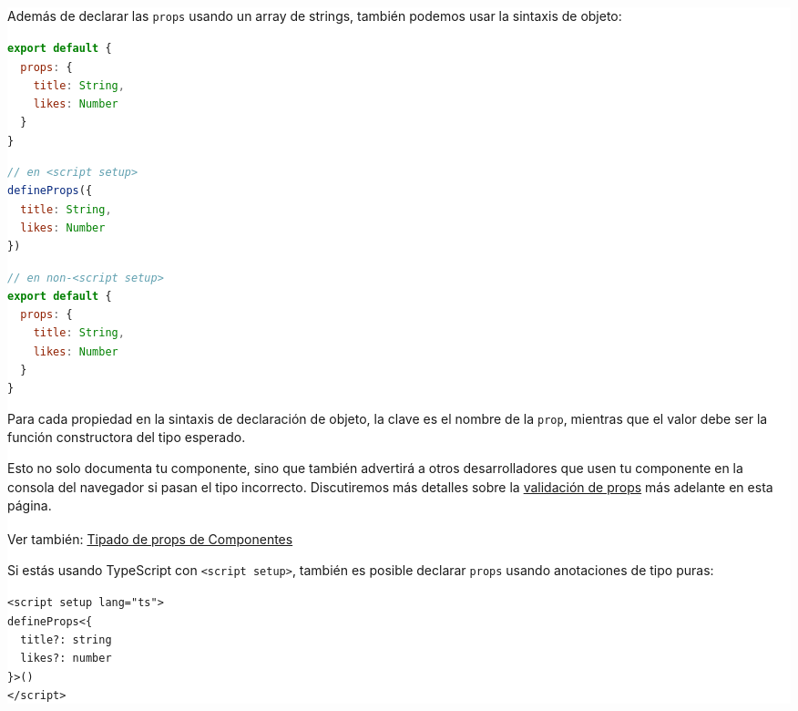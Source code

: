 </div>

Además de declarar las `props` usando un array de strings, también podemos usar la sintaxis de objeto:

<div class="options-api">

```js
export default {
  props: {
    title: String,
    likes: Number
  }
}
```

</div>
<div class="composition-api">

```js
// en <script setup>
defineProps({
  title: String,
  likes: Number
})
```

```js
// en non-<script setup>
export default {
  props: {
    title: String,
    likes: Number
  }
}
```

</div>

Para cada propiedad en la sintaxis de declaración de objeto, la clave es el nombre de la `prop`, mientras que el valor debe ser la función constructora del tipo esperado.

Esto no solo documenta tu componente, sino que también advertirá a otros desarrolladores que usen tu componente en la consola del navegador si pasan el tipo incorrecto. Discutiremos más detalles sobre la [validación de props](#prop-validation) más adelante en esta página.

<div class="options-api">

Ver también: [Tipado de props de Componentes](/guide/typescript/options-api#typing-component-props) <sup class="vt-badge ts" />

</div>

<div class="composition-api">

Si estás usando TypeScript con `<script setup>`, también es posible declarar `props` usando anotaciones de tipo puras:

```vue
<script setup lang="ts">
defineProps<{
  title?: string
  likes?: number
}>()
</script>
```
